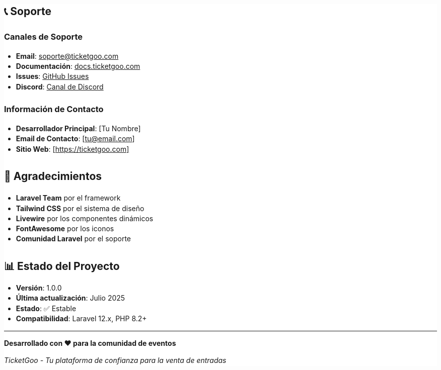 ## 📞 Soporte

### Canales de Soporte
- **Email**: soporte@ticketgoo.com
- **Documentación**: [docs.ticketgoo.com](https://docs.ticketgoo.com)
- **Issues**: [GitHub Issues](https://github.com/tu-usuario/ticketgoo/issues)
- **Discord**: [Canal de Discord](https://discord.gg/ticketgoo)

### Información de Contacto
- **Desarrollador Principal**: [Tu Nombre]
- **Email de Contacto**: [tu@email.com]
- **Sitio Web**: [https://ticketgoo.com]

## 🙏 Agradecimientos

- **Laravel Team** por el framework
- **Tailwind CSS** por el sistema de diseño
- **Livewire** por los componentes dinámicos
- **FontAwesome** por los iconos
- **Comunidad Laravel** por el soporte

## 📊 Estado del Proyecto

- **Versión**: 1.0.0
- **Última actualización**: Julio 2025
- **Estado**: ✅ Estable
- **Compatibilidad**: Laravel 12.x, PHP 8.2+

---

**Desarrollado con ❤️ para la comunidad de eventos**

*TicketGoo - Tu plataforma de confianza para la venta de entradas*
